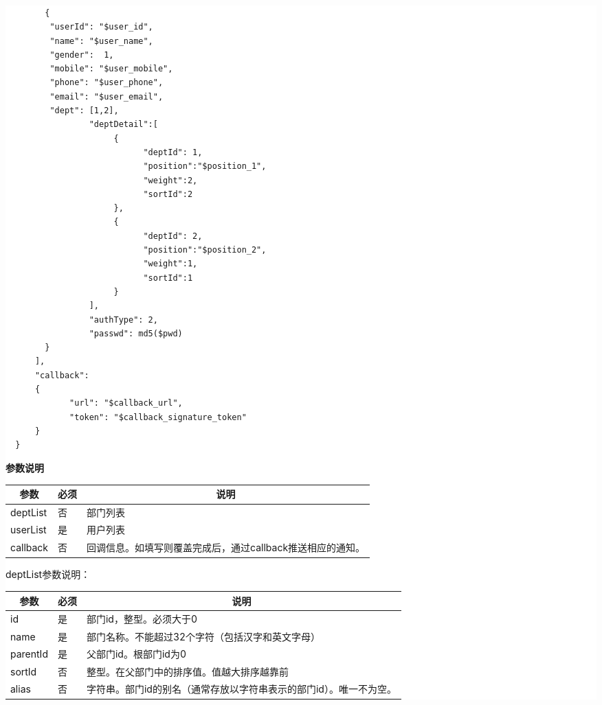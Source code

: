 ```
        {
		 "userId": "$user_id",
		 "name": "$user_name",
		 "gender":  1,
		 "mobile": "$user_mobile",
		 "phone": "$user_phone",
		 "email": "$user_email",
		 "dept": [1,2],
                 "deptDetail":[
                      {
                            "deptId": 1,
                            "position":"$position_1",
                            "weight":2,
                            "sortId":2
                      },
                      {
                            "deptId": 2,
                            "position":"$position_2",
                            "weight":1,
                            "sortId":1
                      }
                 ],
                 "authType": 2,
                 "passwd": md5($pwd)
        }
      ],
      "callback":
      {
             "url": "$callback_url",
             "token": "$callback_signature_token"
      }
  }
```

**参数说明**

| 参数     | 必须 | 说明                                                       |
| -------- | ---- | ---------------------------------------------------------- |
| deptList | 否   | 部门列表                                                   |
| userList | 是   | 用户列表                                                   |
| callback | 否   | 回调信息。如填写则覆盖完成后，通过callback推送相应的通知。 |

deptList参数说明：

| 参数     | 必须 | 说明                                                         |
| -------- | ---- | ------------------------------------------------------------ |
| id       | 是   | 部门id，整型。必须大于0                                      |
| name     | 是   | 部门名称。不能超过32个字符（包括汉字和英文字母）             |
| parentId | 是   | 父部门id。根部门id为0                                        |
| sortId   | 否   | 整型。在父部门中的排序值。值越大排序越靠前                   |
| alias    | 否   | 字符串。部门id的别名（通常存放以字符串表示的部门id）。唯一不为空。 |
